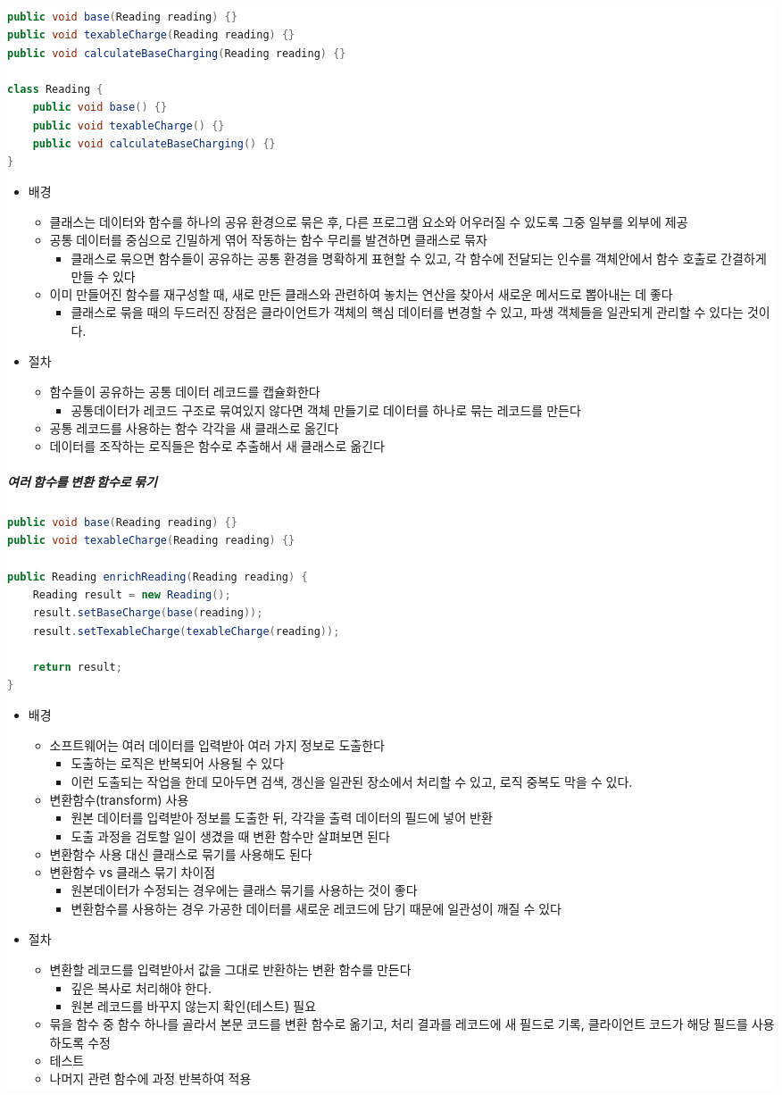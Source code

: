 ```java
public void base(Reading reading) {}
public void texableCharge(Reading reading) {}
public void calculateBaseCharging(Reading reading) {}

class Reading {
    public void base() {}
    public void texableCharge() {}
    public void calculateBaseCharging() {}
}
```

- 배경
  - 클래스는 데이터와 함수를 하나의 공유 환경으로 묶은 후, 다른 프로그램 요소와 어우러질 수 있도록 그중 일부를 외부에 제공
  - 공통 데이터를 중심으로 긴밀하게 엮어 작동하는 함수 무리를 발견하면 클래스로 묶자
    - 클래스로 묶으면 함수들이 공유하는 공통 환경을 명확하게 표현할 수 있고, 각 함수에 전달되는 인수를 객체안에서 함수 호출로 간결하게 만들 수 있다
  - 이미 만들어진 함수를 재구성할 때, 새로 만든 클래스와 관련하여 놓치는 연산을 찾아서 새로운 메서드로 뽑아내는 데 좋다
    - 클래스로 묶을 때의 두드러진 장점은 클라이언트가 객체의 핵심 데이터를 변경할 수 있고, 파생 객체들을 일관되게 관리할 수 있다는 것이다.

- 절차
  - 함수들이 공유하는 공통 데이터 레코드를 캡슐화한다
    - 공통데이터가 레코드 구조로 묶여있지 않다면 객체 만들기로 데이터를 하나로 묶는 레코드를 만든다
  - 공통 레코드를 사용하는 함수 각각을 새 클래스로 옮긴다
  - 데이터를 조작하는 로직들은 함수로 추출해서 새 클래스로 옮긴다

##### 여러 함수를 변환 함수로 묶기

```java
public void base(Reading reading) {}
public void texableCharge(Reading reading) {}

public Reading enrichReading(Reading reading) {
    Reading result = new Reading();
    result.setBaseCharge(base(reading));
    result.setTexableCharge(texableCharge(reading));
    
    return result;
}
```

- 배경
  - 소프트웨어는 여러 데이터를 입력받아 여러 가지 정보로 도출한다
    - 도출하는 로직은 반복되어 사용될 수 있다
    - 이런 도출되는 작업을 한데 모아두면 검색, 갱신을 일관된 장소에서 처리할 수 있고, 로직 중복도 막을 수 있다.
  - 변환함수(transform) 사용
    - 원본 데이터를 입력받아 정보를 도출한 뒤, 각각을 출력 데이터의 필드에 넣어 반환
    - 도출 과정을 검토할 일이 생겼을 때 변환 함수만 살펴보면 된다
  - 변환함수 사용 대신 클래스로 묶기를 사용해도 된다
  - 변환함수 vs 클래스 묶기 차이점
    - 원본데이터가 수정되는 경우에는 클래스 묶기를 사용하는 것이 좋다
    - 변환함수를 사용하는 경우 가공한 데이터를 새로운 레코드에 담기 때문에 일관성이 깨질 수 있다

- 절차
  - 변환할 레코드를 입력받아서 값을 그대로 반환하는 변환 함수를 만든다
    - 깊은 복사로 처리해야 한다.
    - 원본 레코드를 바꾸지 않는지 확인(테스트) 필요
  - 묶을 함수 중 함수 하나를 골라서 본문 코드를 변환 함수로 옮기고, 처리 결과를 레코드에 새 필드로 기록, 클라이언트 코드가 해당 필드를 사용하도록 수정
  - 테스트
  - 나머지 관련 함수에 과정 반복하여 적용
